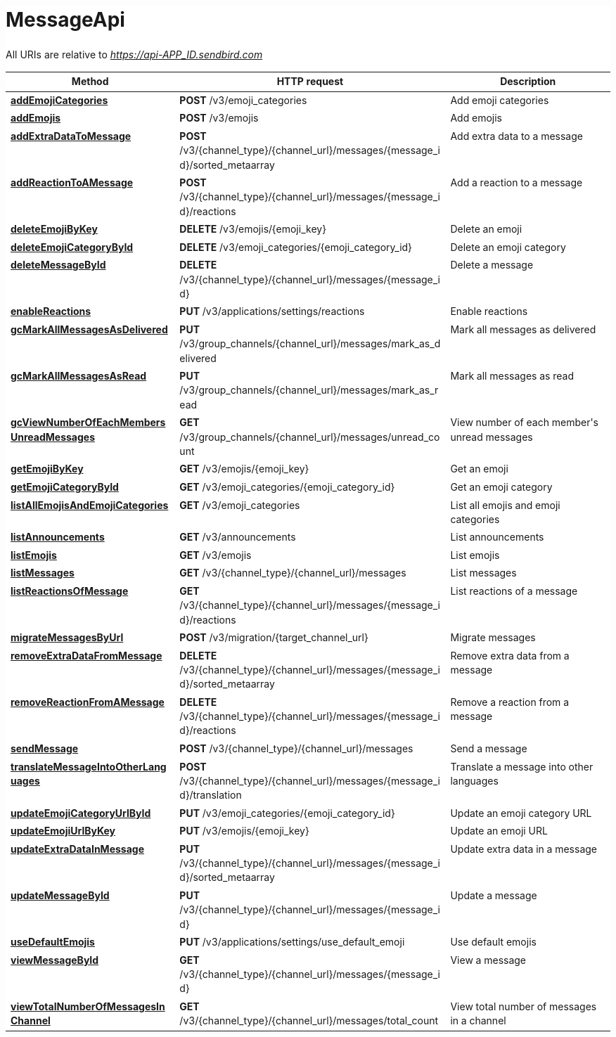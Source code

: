 # MessageApi

All URIs are relative to *https://api-APP_ID.sendbird.com*

| Method | HTTP request | Description |
|------------- | ------------- | -------------|
| [**addEmojiCategories**](MessageApi.md#addEmojiCategories) | **POST** /v3/emoji_categories | Add emoji categories |
| [**addEmojis**](MessageApi.md#addEmojis) | **POST** /v3/emojis | Add emojis |
| [**addExtraDataToMessage**](MessageApi.md#addExtraDataToMessage) | **POST** /v3/{channel_type}/{channel_url}/messages/{message_id}/sorted_metaarray | Add extra data to a message |
| [**addReactionToAMessage**](MessageApi.md#addReactionToAMessage) | **POST** /v3/{channel_type}/{channel_url}/messages/{message_id}/reactions | Add a reaction to a message |
| [**deleteEmojiByKey**](MessageApi.md#deleteEmojiByKey) | **DELETE** /v3/emojis/{emoji_key} | Delete an emoji |
| [**deleteEmojiCategoryById**](MessageApi.md#deleteEmojiCategoryById) | **DELETE** /v3/emoji_categories/{emoji_category_id} | Delete an emoji category |
| [**deleteMessageById**](MessageApi.md#deleteMessageById) | **DELETE** /v3/{channel_type}/{channel_url}/messages/{message_id} | Delete a message |
| [**enableReactions**](MessageApi.md#enableReactions) | **PUT** /v3/applications/settings/reactions | Enable reactions |
| [**gcMarkAllMessagesAsDelivered**](MessageApi.md#gcMarkAllMessagesAsDelivered) | **PUT** /v3/group_channels/{channel_url}/messages/mark_as_delivered | Mark all messages as delivered |
| [**gcMarkAllMessagesAsRead**](MessageApi.md#gcMarkAllMessagesAsRead) | **PUT** /v3/group_channels/{channel_url}/messages/mark_as_read | Mark all messages as read |
| [**gcViewNumberOfEachMembersUnreadMessages**](MessageApi.md#gcViewNumberOfEachMembersUnreadMessages) | **GET** /v3/group_channels/{channel_url}/messages/unread_count | View number of each member&#39;s unread messages |
| [**getEmojiByKey**](MessageApi.md#getEmojiByKey) | **GET** /v3/emojis/{emoji_key} | Get an emoji |
| [**getEmojiCategoryById**](MessageApi.md#getEmojiCategoryById) | **GET** /v3/emoji_categories/{emoji_category_id} | Get an emoji category |
| [**listAllEmojisAndEmojiCategories**](MessageApi.md#listAllEmojisAndEmojiCategories) | **GET** /v3/emoji_categories | List all emojis and emoji categories |
| [**listAnnouncements**](MessageApi.md#listAnnouncements) | **GET** /v3/announcements | List announcements |
| [**listEmojis**](MessageApi.md#listEmojis) | **GET** /v3/emojis | List emojis |
| [**listMessages**](MessageApi.md#listMessages) | **GET** /v3/{channel_type}/{channel_url}/messages | List messages |
| [**listReactionsOfMessage**](MessageApi.md#listReactionsOfMessage) | **GET** /v3/{channel_type}/{channel_url}/messages/{message_id}/reactions | List reactions of a message |
| [**migrateMessagesByUrl**](MessageApi.md#migrateMessagesByUrl) | **POST** /v3/migration/{target_channel_url} | Migrate messages |
| [**removeExtraDataFromMessage**](MessageApi.md#removeExtraDataFromMessage) | **DELETE** /v3/{channel_type}/{channel_url}/messages/{message_id}/sorted_metaarray | Remove extra data from a message |
| [**removeReactionFromAMessage**](MessageApi.md#removeReactionFromAMessage) | **DELETE** /v3/{channel_type}/{channel_url}/messages/{message_id}/reactions | Remove a reaction from a message |
| [**sendMessage**](MessageApi.md#sendMessage) | **POST** /v3/{channel_type}/{channel_url}/messages | Send a message |
| [**translateMessageIntoOtherLanguages**](MessageApi.md#translateMessageIntoOtherLanguages) | **POST** /v3/{channel_type}/{channel_url}/messages/{message_id}/translation | Translate a message into other languages |
| [**updateEmojiCategoryUrlById**](MessageApi.md#updateEmojiCategoryUrlById) | **PUT** /v3/emoji_categories/{emoji_category_id} | Update an emoji category URL |
| [**updateEmojiUrlByKey**](MessageApi.md#updateEmojiUrlByKey) | **PUT** /v3/emojis/{emoji_key} | Update an emoji URL |
| [**updateExtraDataInMessage**](MessageApi.md#updateExtraDataInMessage) | **PUT** /v3/{channel_type}/{channel_url}/messages/{message_id}/sorted_metaarray | Update extra data in a message |
| [**updateMessageById**](MessageApi.md#updateMessageById) | **PUT** /v3/{channel_type}/{channel_url}/messages/{message_id} | Update a message |
| [**useDefaultEmojis**](MessageApi.md#useDefaultEmojis) | **PUT** /v3/applications/settings/use_default_emoji | Use default emojis |
| [**viewMessageById**](MessageApi.md#viewMessageById) | **GET** /v3/{channel_type}/{channel_url}/messages/{message_id} | View a message |
| [**viewTotalNumberOfMessagesInChannel**](MessageApi.md#viewTotalNumberOfMessagesInChannel) | **GET** /v3/{channel_type}/{channel_url}/messages/total_count | View total number of messages in a channel |
